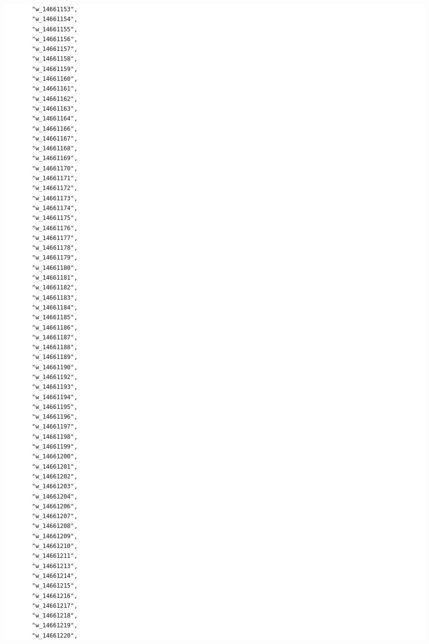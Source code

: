             "w_14661153",
            "w_14661154",
            "w_14661155",
            "w_14661156",
            "w_14661157",
            "w_14661158",
            "w_14661159",
            "w_14661160",
            "w_14661161",
            "w_14661162",
            "w_14661163",
            "w_14661164",
            "w_14661166",
            "w_14661167",
            "w_14661168",
            "w_14661169",
            "w_14661170",
            "w_14661171",
            "w_14661172",
            "w_14661173",
            "w_14661174",
            "w_14661175",
            "w_14661176",
            "w_14661177",
            "w_14661178",
            "w_14661179",
            "w_14661180",
            "w_14661181",
            "w_14661182",
            "w_14661183",
            "w_14661184",
            "w_14661185",
            "w_14661186",
            "w_14661187",
            "w_14661188",
            "w_14661189",
            "w_14661190",
            "w_14661192",
            "w_14661193",
            "w_14661194",
            "w_14661195",
            "w_14661196",
            "w_14661197",
            "w_14661198",
            "w_14661199",
            "w_14661200",
            "w_14661201",
            "w_14661202",
            "w_14661203",
            "w_14661204",
            "w_14661206",
            "w_14661207",
            "w_14661208",
            "w_14661209",
            "w_14661210",
            "w_14661211",
            "w_14661213",
            "w_14661214",
            "w_14661215",
            "w_14661216",
            "w_14661217",
            "w_14661218",
            "w_14661219",
            "w_14661220",
